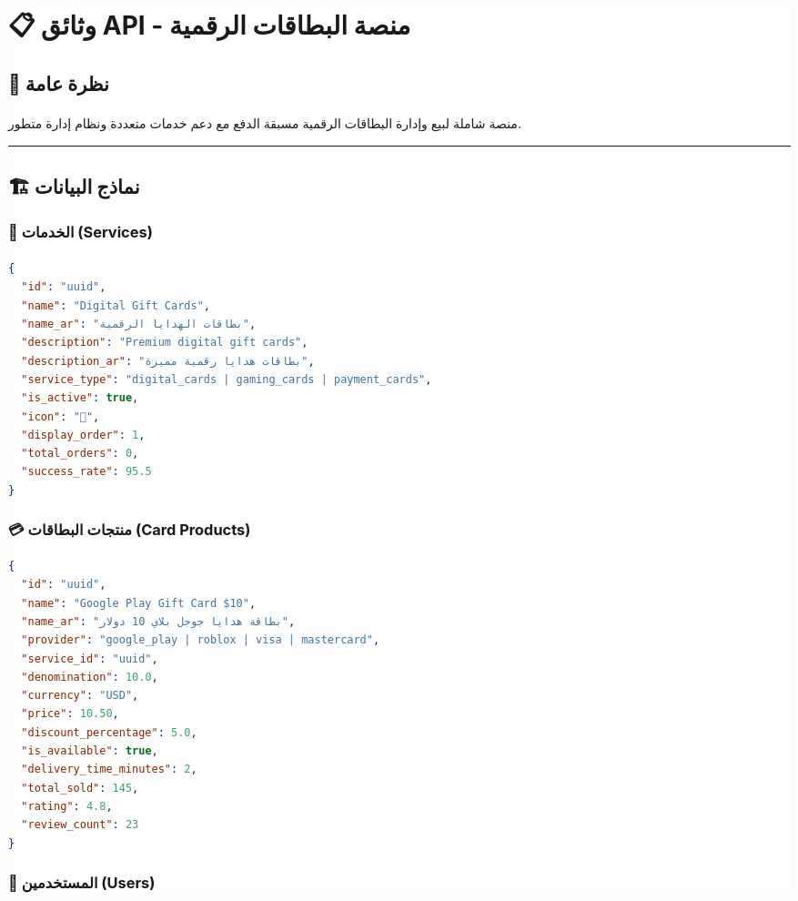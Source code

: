 # 📋 وثائق API - منصة البطاقات الرقمية

## 🌟 نظرة عامة

منصة شاملة لبيع وإدارة البطاقات الرقمية مسبقة الدفع مع دعم خدمات متعددة ونظام إدارة متطور.

---

## 🏗️ نماذج البيانات

### 📱 **الخدمات (Services)**

```json
{
  "id": "uuid",
  "name": "Digital Gift Cards",
  "name_ar": "بطاقات الهدايا الرقمية",
  "description": "Premium digital gift cards",
  "description_ar": "بطاقات هدايا رقمية مميزة",
  "service_type": "digital_cards | gaming_cards | payment_cards",
  "is_active": true,
  "icon": "🎁",
  "display_order": 1,
  "total_orders": 0,
  "success_rate": 95.5
}
```

### 💳 **منتجات البطاقات (Card Products)**

```json
{
  "id": "uuid",
  "name": "Google Play Gift Card $10",
  "name_ar": "بطاقة هدايا جوجل بلاي 10 دولار",
  "provider": "google_play | roblox | visa | mastercard",
  "service_id": "uuid",
  "denomination": 10.0,
  "currency": "USD",
  "price": 10.50,
  "discount_percentage": 5.0,
  "is_available": true,
  "delivery_time_minutes": 2,
  "total_sold": 145,
  "rating": 4.8,
  "review_count": 23
}
```

### 👤 **المستخدمين (Users)**
